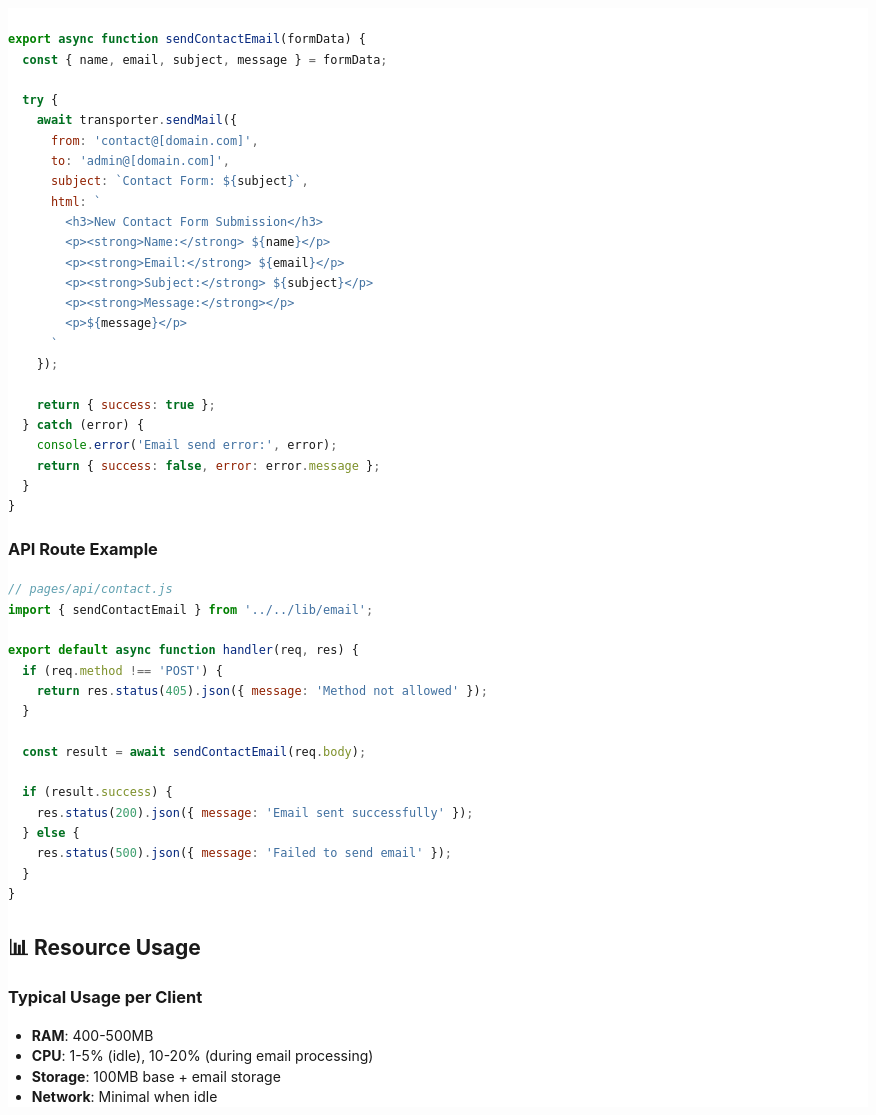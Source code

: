 ```javascript

export async function sendContactEmail(formData) {
  const { name, email, subject, message } = formData;
  
  try {
    await transporter.sendMail({
      from: 'contact@[domain.com]',
      to: 'admin@[domain.com]',
      subject: `Contact Form: ${subject}`,
      html: `
        <h3>New Contact Form Submission</h3>
        <p><strong>Name:</strong> ${name}</p>
        <p><strong>Email:</strong> ${email}</p>
        <p><strong>Subject:</strong> ${subject}</p>
        <p><strong>Message:</strong></p>
        <p>${message}</p>
      `
    });
    
    return { success: true };
  } catch (error) {
    console.error('Email send error:', error);
    return { success: false, error: error.message };
  }
}
```

### API Route Example
```javascript
// pages/api/contact.js
import { sendContactEmail } from '../../lib/email';

export default async function handler(req, res) {
  if (req.method !== 'POST') {
    return res.status(405).json({ message: 'Method not allowed' });
  }
  
  const result = await sendContactEmail(req.body);
  
  if (result.success) {
    res.status(200).json({ message: 'Email sent successfully' });
  } else {
    res.status(500).json({ message: 'Failed to send email' });
  }
}
```

## 📊 Resource Usage

### Typical Usage per Client
- **RAM**: 400-500MB
- **CPU**: 1-5% (idle), 10-20% (during email processing)
- **Storage**: 100MB base + email storage
- **Network**: Minimal when idle
